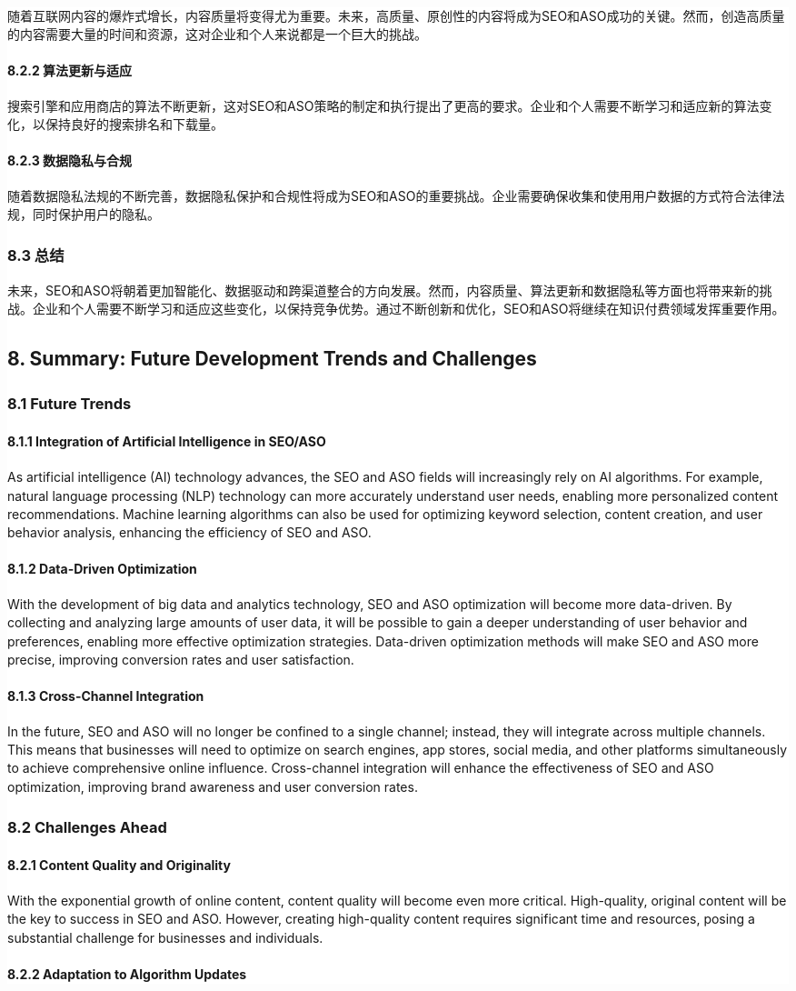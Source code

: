 随着互联网内容的爆炸式增长，内容质量将变得尤为重要。未来，高质量、原创性的内容将成为SEO和ASO成功的关键。然而，创造高质量的内容需要大量的时间和资源，这对企业和个人来说都是一个巨大的挑战。

#### 8.2.2 算法更新与适应

搜索引擎和应用商店的算法不断更新，这对SEO和ASO策略的制定和执行提出了更高的要求。企业和个人需要不断学习和适应新的算法变化，以保持良好的搜索排名和下载量。

#### 8.2.3 数据隐私与合规

随着数据隐私法规的不断完善，数据隐私保护和合规性将成为SEO和ASO的重要挑战。企业需要确保收集和使用用户数据的方式符合法律法规，同时保护用户的隐私。

### 8.3 总结

未来，SEO和ASO将朝着更加智能化、数据驱动和跨渠道整合的方向发展。然而，内容质量、算法更新和数据隐私等方面也将带来新的挑战。企业和个人需要不断学习和适应这些变化，以保持竞争优势。通过不断创新和优化，SEO和ASO将继续在知识付费领域发挥重要作用。

## 8. Summary: Future Development Trends and Challenges

### 8.1 Future Trends

#### 8.1.1 Integration of Artificial Intelligence in SEO/ASO

As artificial intelligence (AI) technology advances, the SEO and ASO fields will increasingly rely on AI algorithms. For example, natural language processing (NLP) technology can more accurately understand user needs, enabling more personalized content recommendations. Machine learning algorithms can also be used for optimizing keyword selection, content creation, and user behavior analysis, enhancing the efficiency of SEO and ASO.

#### 8.1.2 Data-Driven Optimization

With the development of big data and analytics technology, SEO and ASO optimization will become more data-driven. By collecting and analyzing large amounts of user data, it will be possible to gain a deeper understanding of user behavior and preferences, enabling more effective optimization strategies. Data-driven optimization methods will make SEO and ASO more precise, improving conversion rates and user satisfaction.

#### 8.1.3 Cross-Channel Integration

In the future, SEO and ASO will no longer be confined to a single channel; instead, they will integrate across multiple channels. This means that businesses will need to optimize on search engines, app stores, social media, and other platforms simultaneously to achieve comprehensive online influence. Cross-channel integration will enhance the effectiveness of SEO and ASO optimization, improving brand awareness and user conversion rates.

### 8.2 Challenges Ahead

#### 8.2.1 Content Quality and Originality

With the exponential growth of online content, content quality will become even more critical. High-quality, original content will be the key to success in SEO and ASO. However, creating high-quality content requires significant time and resources, posing a substantial challenge for businesses and individuals.

#### 8.2.2 Adaptation to Algorithm Updates

